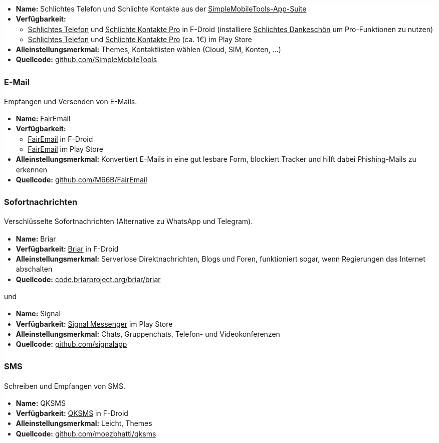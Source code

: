 + **Name:** Schlichtes Telefon und Schlichte Kontakte aus der [SimpleMobileTools-App-Suite](https://www.simplemobiletools.com/)
+ **Verfügbarkeit:**
  - [Schlichtes Telefon](https://f-droid.org/de/packages/com.simplemobiletools.dialer/) und [Schlichte Kontakte Pro](https://f-droid.org/de/packages/com.simplemobiletools.contacts.pro/) in F-Droid (installiere [Schlichtes Dankeschön](https://f-droid.org/de/packages/com.simplemobiletools.thankyou/) um Pro-Funktionen zu nutzen)
  - [Schlichtes Telefon](https://play.google.com/store/apps/details?id=com.simplemobiletools.dialer) und [Schlichte Kontakte Pro](https://play.google.com/store/apps/details?id=com.simplemobiletools.contacts.pro) (ca. 1€) im Play Store
+ **Alleinstellungsmerkmal:** Themes, Kontaktlisten wählen (Cloud, SIM, Konten, ...)
+ **Quellcode:** [github.com/SimpleMobileTools](https://github.com/SimpleMobileTools)


### E-Mail

Empfangen und Versenden von E-Mails.

+ **Name:** FairEmail
+ **Verfügbarkeit:**
  - [FairEmail](https://f-droid.org/de/packages/eu.faircode.email/) in F-Droid
  - [FairEmail](https://play.google.com/store/apps/details?id=eu.faircode.email) im Play Store
+ **Alleinstellungsmerkmal:** Konvertiert E-Mails in eine gut lesbare Form, blockiert Tracker und hilft dabei Phishing-Mails zu erkennen
+ **Quellcode:** [github.com/M66B/FairEmail](https://github.com/M66B/FairEmail/)


### Sofortnachrichten

Verschlüsselte Sofortnachrichten (Alternative zu WhatsApp und Telegram).

+ **Name:** Briar
+ **Verfügbarkeit:** [Briar](https://f-droid.org/de/packages/org.briarproject.briar.android/) in F-Droid
+ **Alleinstellungsmerkmal:** Serverlose Direktnachrichten, Blogs und Foren, funktioniert sogar, wenn Regierungen das Internet abschalten
+ **Quellcode:** [code.briarproject.org/briar/briar](https://code.briarproject.org/briar/briar)

und

+ **Name:** Signal
+ **Verfügbarkeit:** [Signal Messenger](https://play.google.com/store/apps/details?id=org.thoughtcrime.securesms) im Play Store
+ **Alleinstellungsmerkmal:** Chats, Gruppenchats, Telefon- und Videokonferenzen
+ **Quellcode:** [github.com/signalapp](https://github.com/signalapp)


### SMS

Schreiben und Empfangen von SMS.

+ **Name:** QKSMS
+ **Verfügbarkeit:** [QKSMS](https://f-droid.org/de/packages/com.moez.QKSMS/) in F-Droid
+ **Alleinstellungsmerkmal:** Leicht, Themes
+ **Quellcode:** [github.com/moezbhatti/qksms](https://github.com/moezbhatti/qksms)
